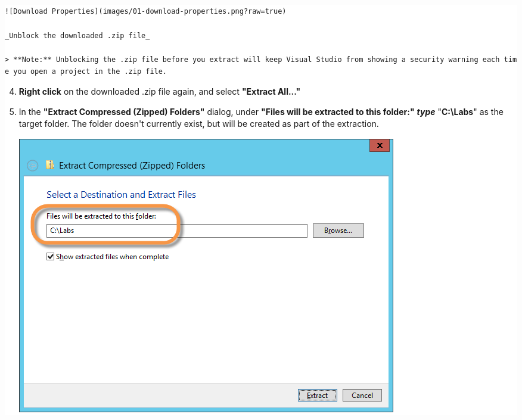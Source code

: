 	![Download Properties](images/01-download-properties.png?raw=true)

	_Unblock the downloaded .zip file_

	> **Note:** Unblocking the .zip file before you extract will keep Visual Studio from showing a security warning each time you open a project in the .zip file. 

4. **Right click** on the downloaded .zip file again, and select **"Extract All..."**

5. In the **"Extract Compressed (Zipped) Folders"** dialog, under **"Files will be extracted to this folder:"** ***type*** "**C:\Labs**" as the target folder.  The folder doesn't currently exist, but will be created as part of the extraction.   

	![Extract Labs](images/02-extract-labs.png?raw=true)
